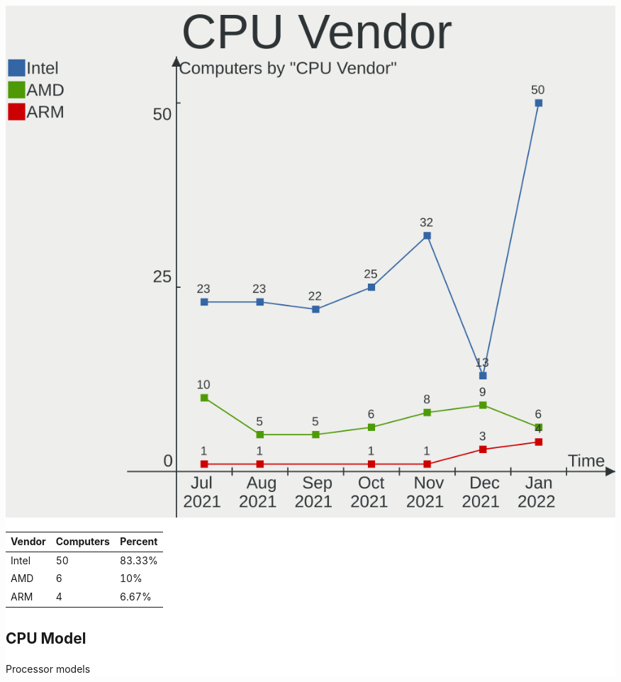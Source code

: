 ![CPU Vendor](./images/line_chart/cpu_vendor.svg)

| Vendor | Computers | Percent |
|--------|-----------|---------|
| Intel  | 50        | 83.33%  |
| AMD    | 6         | 10%     |
| ARM    | 4         | 6.67%   |

CPU Model
---------

Processor models
